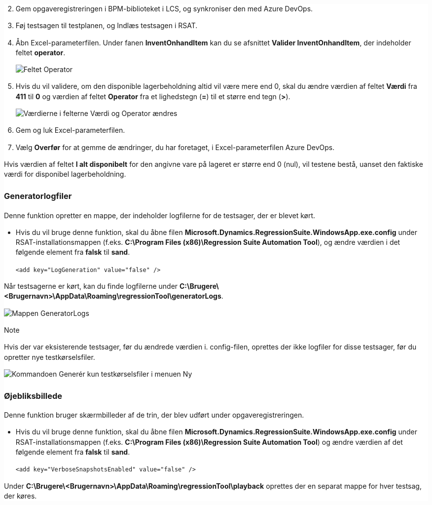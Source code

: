 2. Gem opgaveregistreringen i BPM-biblioteket i LCS, og synkroniser den med Azure DevOps.
3. Føj testsagen til testplanen, og Indlæs testsagen i RSAT.
4. Åbn Excel-parameterfilen. Under fanen **InventOnhandItem** kan du se afsnittet **Valider InventOnhandItem**, der indeholder feltet **operator**.

    ![Feltet Operator](./media/use_rsa_tool_08.png)

5. Hvis du vil validere, om den disponible lagerbeholdning altid vil være mere end 0, skal du ændre værdien af feltet **Værdi** fra **411** til **0** og værdien af feltet **Operator** fra et lighedstegn (**=**) til et større end tegn (**\>**).

    ![Værdierne i felterne Værdi og Operator ændres](./media/use_rsa_tool_09.png)

6. Gem og luk Excel-parameterfilen.
7. Vælg **Overfør** for at gemme de ændringer, du har foretaget, i Excel-parameterfilen Azure DevOps.

Hvis værdien af feltet **I alt disponibelt** for den angivne vare på lageret er større end 0 (nul), vil testene bestå, uanset den faktiske værdi for disponibel lagerbeholdning.

### <a name="generator-logs"></a>Generatorlogfiler

Denne funktion opretter en mappe, der indeholder logfilerne for de testsager, der er blevet kørt.

- Hvis du vil bruge denne funktion, skal du åbne filen **Microsoft.Dynamics.RegressionSuite.WindowsApp.exe.config** under RSAT-installationsmappen (f.eks. **C:\\Program Files (x86)\\Regression Suite Automation Tool**), og ændre værdien i det følgende element fra **falsk** til **sand**.

    ```
    <add key="LogGeneration" value="false" />
    ```

Når testsagerne er kørt, kan du finde logfilerne under **C:\\Brugere\\\<Brugernavn\>\\AppData\\Roaming\\regressionTool\\generatorLogs**.

![Mappen GeneratorLogs](./media/use_rsa_tool_10.png)

> [!NOTE]
> Hvis der var eksisterende testsager, før du ændrede værdien i. config-filen, oprettes der ikke logfiler for disse testsager, før du opretter nye testkørselsfiler.
> 
> ![Kommandoen Generér kun testkørselsfiler i menuen Ny](./media/use_rsa_tool_11.png)

### <a name="snapshot"></a>Øjebliksbillede

Denne funktion bruger skærmbilleder af de trin, der blev udført under opgaveregistreringen.

- Hvis du vil bruge denne funktion, skal du åbne filen **Microsoft.Dynamics.RegressionSuite.WindowsApp.exe.config** under RSAT-installationsmappen (f.eks. **C:\\Program Files (x86)\\Regression Suite Automation Tool**) og ændre værdien af det følgende element fra **falsk** til **sand**.

    ```
    <add key="VerboseSnapshotsEnabled" value="false" />
    ```

Under **C:\\Brugere\\\<Brugernavn\>\\AppData\\Roaming\\regressionTool\\playback** oprettes der en separat mappe for hver testsag, der køres.
